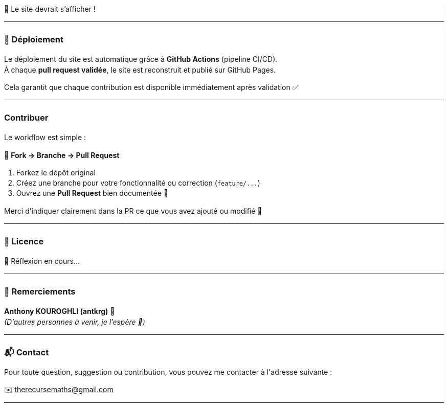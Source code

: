 🎉 Le site devrait s’afficher !

---

### 🚀 Déploiement

Le déploiement du site est automatique grâce à **GitHub Actions** (pipeline CI/CD).  
À chaque **pull request validée**, le site est reconstruit et publié sur GitHub Pages.

Cela garantit que chaque contribution est disponible immédiatement après validation ✅

---

### Contribuer

Le workflow est simple :

🔁 **Fork → Branche → Pull Request**

1. Forkez le dépôt original  
2. Créez une branche pour votre fonctionnalité ou correction (`feature/...`)  
3. Ouvrez une **Pull Request** bien documentée 📝

Merci d’indiquer clairement dans la PR ce que vous avez ajouté ou modifié 🙏

---

### 📄 Licence

🧠 Réflexion en cours...

---

### 👊 Remerciements

**Anthony KOUROGHLI (antkrg)** 💙  
*(D’autres personnes à venir, je l’espère 🤞)*

---

### 📬 Contact

Pour toute question, suggestion ou contribution, vous pouvez me contacter à l'adresse suivante :

✉️ [therecursemaths@gmail.com](mailto:therecursemaths@gmail.com)

---